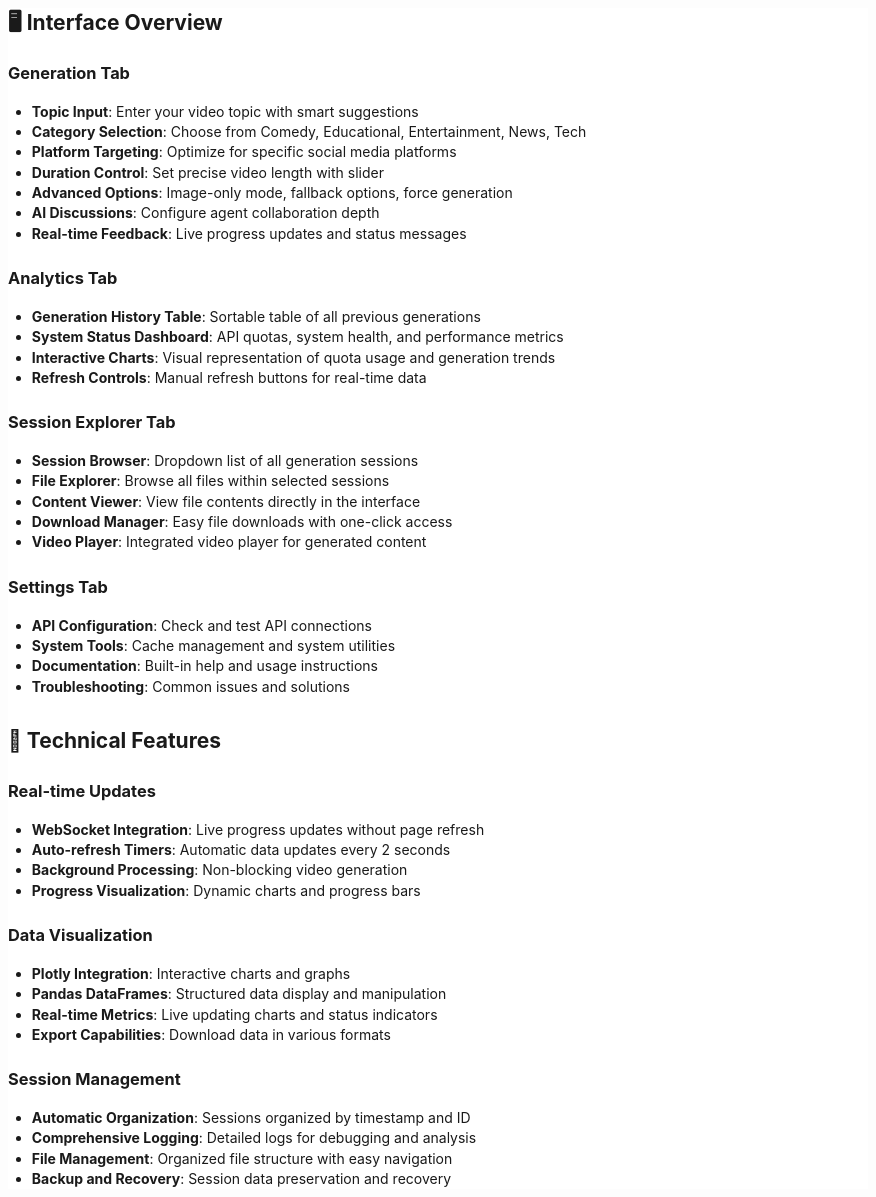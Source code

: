 ## 🖥️ Interface Overview

### Generation Tab
- **Topic Input**: Enter your video topic with smart suggestions
- **Category Selection**: Choose from Comedy, Educational, Entertainment, News, Tech
- **Platform Targeting**: Optimize for specific social media platforms
- **Duration Control**: Set precise video length with slider
- **Advanced Options**: Image-only mode, fallback options, force generation
- **AI Discussions**: Configure agent collaboration depth
- **Real-time Feedback**: Live progress updates and status messages

### Analytics Tab
- **Generation History Table**: Sortable table of all previous generations
- **System Status Dashboard**: API quotas, system health, and performance metrics
- **Interactive Charts**: Visual representation of quota usage and generation trends
- **Refresh Controls**: Manual refresh buttons for real-time data

### Session Explorer Tab
- **Session Browser**: Dropdown list of all generation sessions
- **File Explorer**: Browse all files within selected sessions
- **Content Viewer**: View file contents directly in the interface
- **Download Manager**: Easy file downloads with one-click access
- **Video Player**: Integrated video player for generated content

### Settings Tab
- **API Configuration**: Check and test API connections
- **System Tools**: Cache management and system utilities
- **Documentation**: Built-in help and usage instructions
- **Troubleshooting**: Common issues and solutions

## 🔧 Technical Features

### Real-time Updates
- **WebSocket Integration**: Live progress updates without page refresh
- **Auto-refresh Timers**: Automatic data updates every 2 seconds
- **Background Processing**: Non-blocking video generation
- **Progress Visualization**: Dynamic charts and progress bars

### Data Visualization
- **Plotly Integration**: Interactive charts and graphs
- **Pandas DataFrames**: Structured data display and manipulation
- **Real-time Metrics**: Live updating charts and status indicators
- **Export Capabilities**: Download data in various formats

### Session Management
- **Automatic Organization**: Sessions organized by timestamp and ID
- **Comprehensive Logging**: Detailed logs for debugging and analysis
- **File Management**: Organized file structure with easy navigation
- **Backup and Recovery**: Session data preservation and recovery
